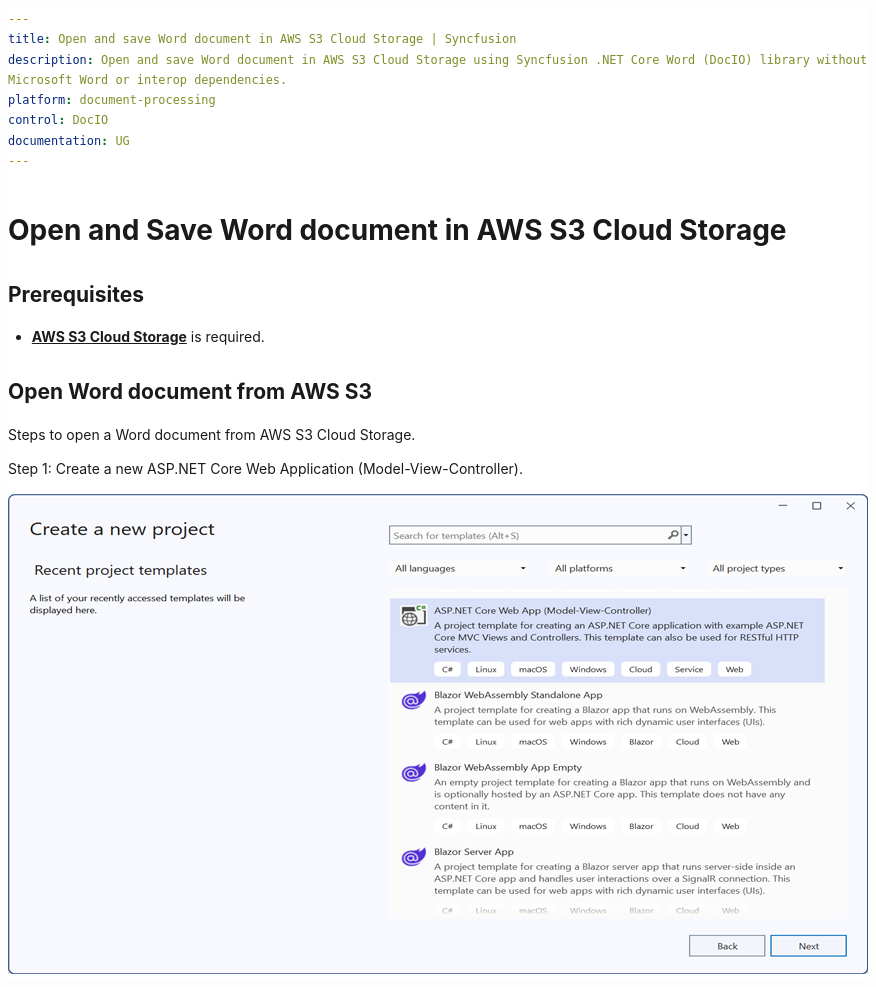 ```yaml
---
title: Open and save Word document in AWS S3 Cloud Storage | Syncfusion
description: Open and save Word document in AWS S3 Cloud Storage using Syncfusion .NET Core Word (DocIO) library without Microsoft Word or interop dependencies.
platform: document-processing
control: DocIO
documentation: UG
---
```


# Open and Save Word document in AWS S3 Cloud Storage

## Prerequisites  

* **[AWS S3 Cloud Storage](https://docs.aws.amazon.com/AmazonS3/latest/userguide/Welcome.html)** is required.

## Open Word document from AWS S3

Steps to open a Word document from AWS S3 Cloud Storage.

Step 1: Create a new ASP.NET Core Web Application (Model-View-Controller).

![Create a ASP.NET Core Web App project in visual studio](Cloud-Storage/AWS/AWS-img1.png)
